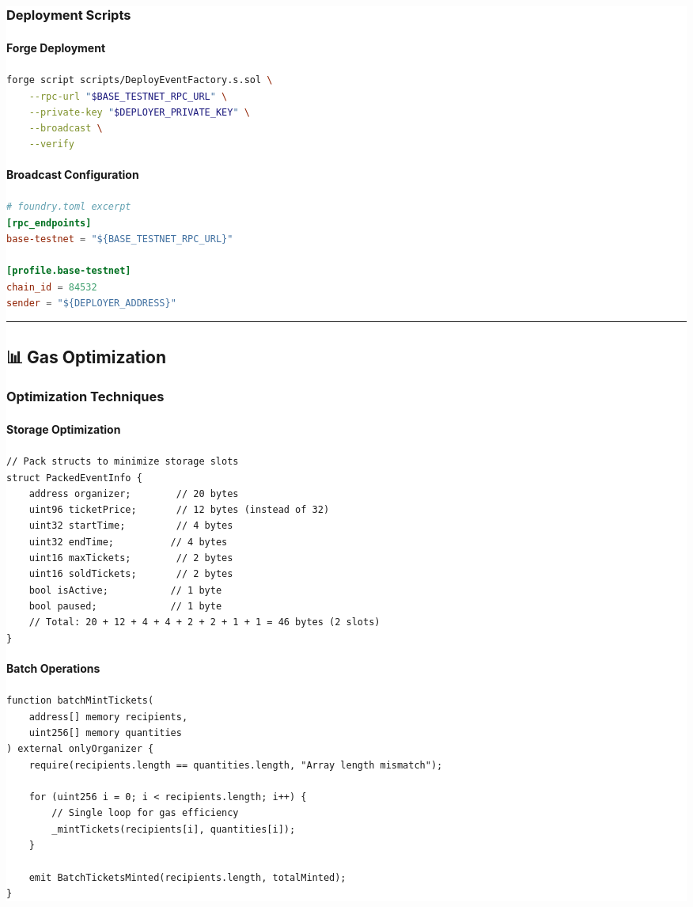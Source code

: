 ### Deployment Scripts

#### Forge Deployment
```bash
forge script scripts/DeployEventFactory.s.sol \
    --rpc-url "$BASE_TESTNET_RPC_URL" \
    --private-key "$DEPLOYER_PRIVATE_KEY" \
    --broadcast \
    --verify
```

#### Broadcast Configuration
```toml
# foundry.toml excerpt
[rpc_endpoints]
base-testnet = "${BASE_TESTNET_RPC_URL}"

[profile.base-testnet]
chain_id = 84532
sender = "${DEPLOYER_ADDRESS}"
```

---

## 📊 Gas Optimization

### Optimization Techniques

#### Storage Optimization
```solidity
// Pack structs to minimize storage slots
struct PackedEventInfo {
    address organizer;        // 20 bytes
    uint96 ticketPrice;       // 12 bytes (instead of 32)
    uint32 startTime;         // 4 bytes
    uint32 endTime;          // 4 bytes
    uint16 maxTickets;        // 2 bytes
    uint16 soldTickets;       // 2 bytes
    bool isActive;           // 1 byte
    bool paused;             // 1 byte
    // Total: 20 + 12 + 4 + 4 + 2 + 2 + 1 + 1 = 46 bytes (2 slots)
}
```

#### Batch Operations
```solidity
function batchMintTickets(
    address[] memory recipients,
    uint256[] memory quantities
) external onlyOrganizer {
    require(recipients.length == quantities.length, "Array length mismatch");

    for (uint256 i = 0; i < recipients.length; i++) {
        // Single loop for gas efficiency
        _mintTickets(recipients[i], quantities[i]);
    }

    emit BatchTicketsMinted(recipients.length, totalMinted);
}
```
